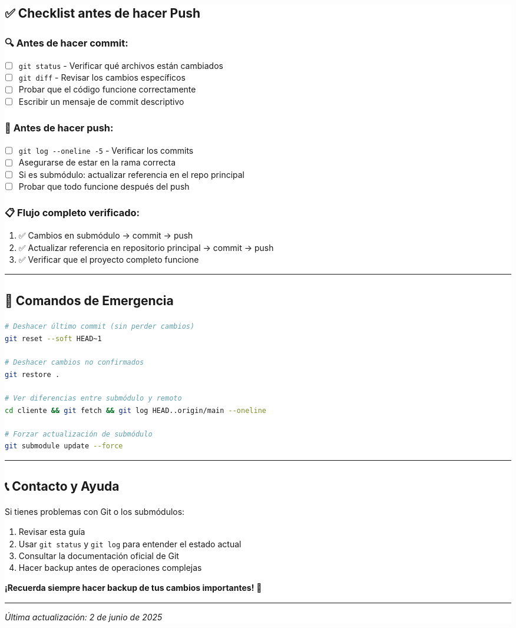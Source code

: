 
## ✅ **Checklist antes de hacer Push**

### 🔍 **Antes de hacer commit:**

- [ ] `git status` - Verificar qué archivos están cambiados
- [ ] `git diff` - Revisar los cambios específicos
- [ ] Probar que el código funcione correctamente
- [ ] Escribir un mensaje de commit descriptivo

### 🚀 **Antes de hacer push:**

- [ ] `git log --oneline -5` - Verificar los commits
- [ ] Asegurarse de estar en la rama correcta
- [ ] Si es submódulo: actualizar referencia en el repo principal
- [ ] Probar que todo funcione después del push

### 📋 **Flujo completo verificado:**

1. ✅ Cambios en submódulo → commit → push
2. ✅ Actualizar referencia en repositorio principal → commit → push
3. ✅ Verificar que el proyecto completo funcione

---

## 🎯 **Comandos de Emergencia**

```bash
# Deshacer último commit (sin perder cambios)
git reset --soft HEAD~1

# Deshacer cambios no confirmados
git restore .

# Ver diferencias entre submódulo y remoto
cd cliente && git fetch && git log HEAD..origin/main --oneline

# Forzar actualización de submódulo
git submodule update --force
```

---

## 📞 **Contacto y Ayuda**

Si tienes problemas con Git o los submódulos:

1. Revisar esta guía
2. Usar `git status` y `git log` para entender el estado actual
3. Consultar la documentación oficial de Git
4. Hacer backup antes de operaciones complejas

**¡Recuerda siempre hacer backup de tus cambios importantes!** 🔐

---

_Última actualización: 2 de junio de 2025_
